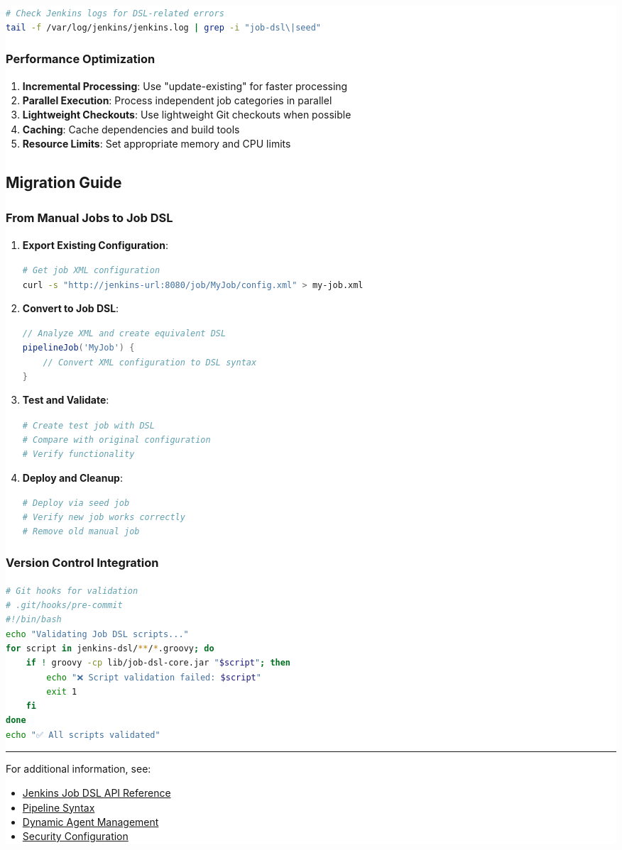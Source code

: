 ```bash
# Check Jenkins logs for DSL-related errors
tail -f /var/log/jenkins/jenkins.log | grep -i "job-dsl\|seed"
```

### Performance Optimization

1. **Incremental Processing**: Use "update-existing" for faster processing
2. **Parallel Execution**: Process independent job categories in parallel
3. **Lightweight Checkouts**: Use lightweight Git checkouts when possible
4. **Caching**: Cache dependencies and build tools
5. **Resource Limits**: Set appropriate memory and CPU limits

## Migration Guide

### From Manual Jobs to Job DSL

1. **Export Existing Configuration**:
   ```bash
   # Get job XML configuration
   curl -s "http://jenkins-url:8080/job/MyJob/config.xml" > my-job.xml
   ```

2. **Convert to Job DSL**:
   ```groovy
   // Analyze XML and create equivalent DSL
   pipelineJob('MyJob') {
       // Convert XML configuration to DSL syntax
   }
   ```

3. **Test and Validate**:
   ```bash
   # Create test job with DSL
   # Compare with original configuration
   # Verify functionality
   ```

4. **Deploy and Cleanup**:
   ```bash
   # Deploy via seed job
   # Verify new job works correctly
   # Remove old manual job
   ```

### Version Control Integration

```bash
# Git hooks for validation
# .git/hooks/pre-commit
#!/bin/bash
echo "Validating Job DSL scripts..."
for script in jenkins-dsl/**/*.groovy; do
    if ! groovy -cp lib/job-dsl-core.jar "$script"; then
        echo "❌ Script validation failed: $script"
        exit 1
    fi
done
echo "✅ All scripts validated"
```

---

For additional information, see:
- [Jenkins Job DSL API Reference](https://jenkinsci.github.io/job-dsl-plugin/)
- [Pipeline Syntax](docs/PIPELINE-SYNTAX.md)
- [Dynamic Agent Management](docs/DYNAMIC-AGENTS.md)
- [Security Configuration](docs/SECURITY.md)